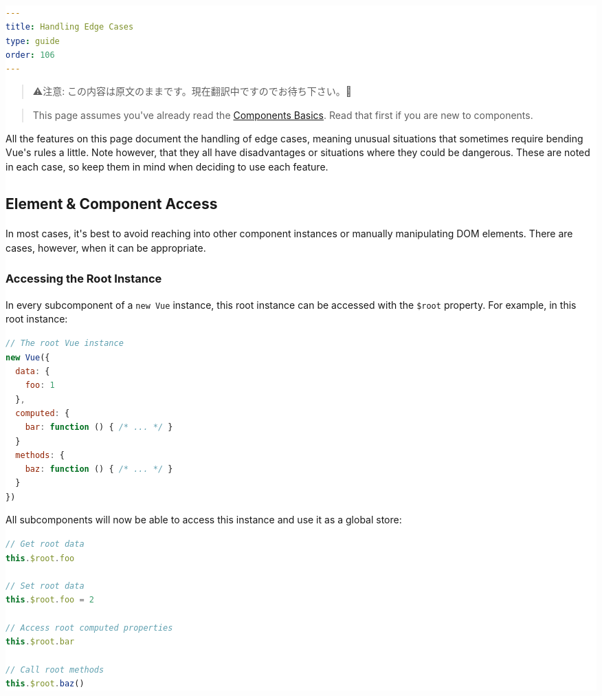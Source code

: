 ```yaml
---
title: Handling Edge Cases
type: guide
order: 106
---
```


> ⚠️注意: この内容は原文のままです。現在翻訳中ですのでお待ち下さい。🙏

> This page assumes you've already read the [Components Basics](components.html). Read that first if you are new to components.

<p class="tip">All the features on this page document the handling of edge cases, meaning unusual situations that sometimes require bending Vue's rules a little. Note however, that they all have disadvantages or situations where they could be dangerous. These are noted in each case, so keep them in mind when deciding to use each feature.</p>

## Element & Component Access

In most cases, it's best to avoid reaching into other component instances or manually manipulating DOM elements. There are cases, however, when it can be appropriate.

### Accessing the Root Instance

In every subcomponent of a `new Vue` instance, this root instance can be accessed with the `$root` property. For example, in this root instance:

```js
// The root Vue instance
new Vue({
  data: {
    foo: 1
  },
  computed: {
    bar: function () { /* ... */ }
  }
  methods: {
    baz: function () { /* ... */ }
  }
})
```

All subcomponents will now be able to access this instance and use it as a global store:

```js
// Get root data
this.$root.foo

// Set root data
this.$root.foo = 2

// Access root computed properties
this.$root.bar

// Call root methods
this.$root.baz()
```
